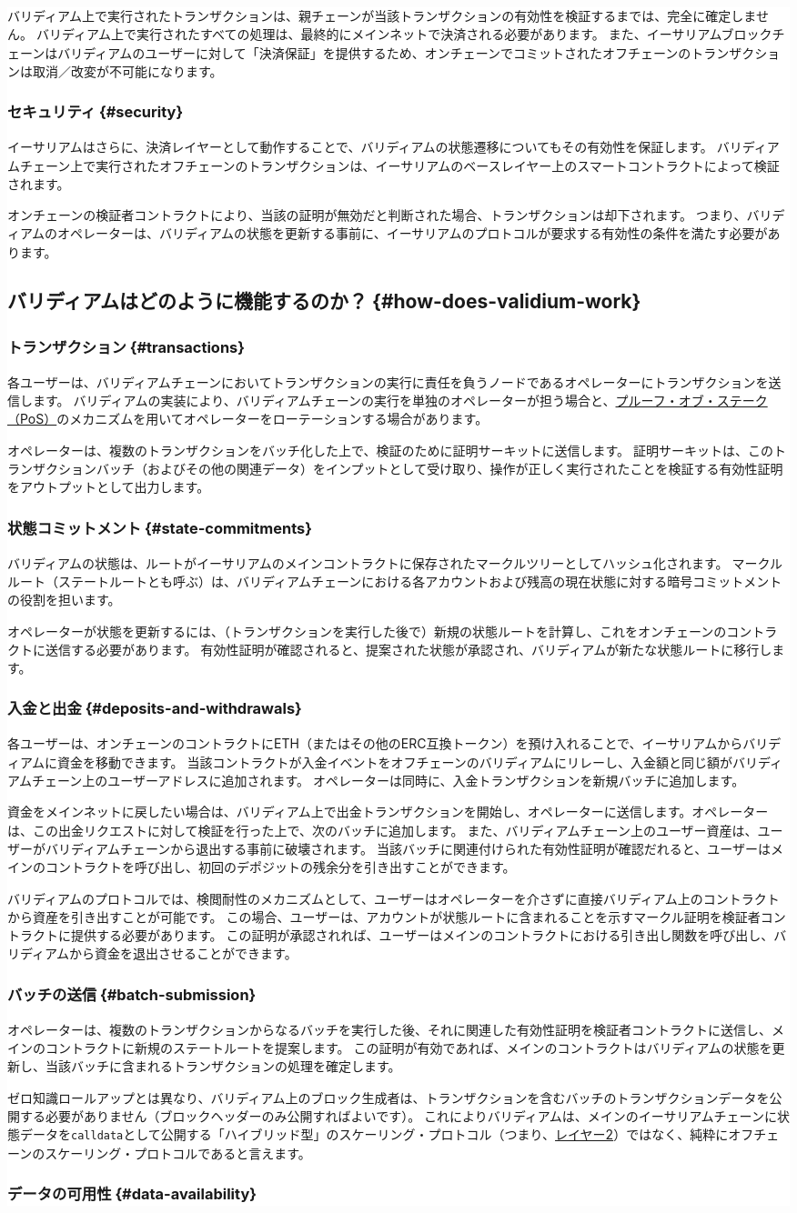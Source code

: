 バリディアム上で実行されたトランザクションは、親チェーンが当該トランザクションの有効性を検証するまでは、完全に確定しません。 バリディアム上で実行されたすべての処理は、最終的にメインネットで決済される必要があります。 また、イーサリアムブロックチェーンはバリディアムのユーザーに対して「決済保証」を提供するため、オンチェーンでコミットされたオフチェーンのトランザクションは取消／改変が不可能になります。

### セキュリティ {#security}

イーサリアムはさらに、決済レイヤーとして動作することで、バリディアムの状態遷移についてもその有効性を保証します。 バリディアムチェーン上で実行されたオフチェーンのトランザクションは、イーサリアムのベースレイヤー上のスマートコントラクトによって検証されます。

オンチェーンの検証者コントラクトにより、当該の証明が無効だと判断された場合、トランザクションは却下されます。 つまり、バリディアムのオペレーターは、バリディアムの状態を更新する事前に、イーサリアムのプロトコルが要求する有効性の条件を満たす必要があります。

## バリディアムはどのように機能するのか？ {#how-does-validium-work}

### トランザクション {#transactions}

各ユーザーは、バリディアムチェーンにおいてトランザクションの実行に責任を負うノードであるオペレーターにトランザクションを送信します。 バリディアムの実装により、バリディアムチェーンの実行を単独のオペレーターが担う場合と、[プルーフ・オブ・ステーク（PoS）](/developers/docs/consensus-mechanisms/pos/)のメカニズムを用いてオペレーターをローテーションする場合があります。

オペレーターは、複数のトランザクションをバッチ化した上で、検証のために証明サーキットに送信します。 証明サーキットは、このトランザクションバッチ（およびその他の関連データ）をインプットとして受け取り、操作が正しく実行されたことを検証する有効性証明をアウトプットとして出力します。

### 状態コミットメント {#state-commitments}

バリディアムの状態は、ルートがイーサリアムのメインコントラクトに保存されたマークルツリーとしてハッシュ化されます。 マークルルート（ステートルートとも呼ぶ）は、バリディアムチェーンにおける各アカウントおよび残高の現在状態に対する暗号コミットメントの役割を担います。

オペレーターが状態を更新するには、（トランザクションを実行した後で）新規の状態ルートを計算し、これをオンチェーンのコントラクトに送信する必要があります。 有効性証明が確認されると、提案された状態が承認され、バリディアムが新たな状態ルートに移行します。

### 入金と出金 {#deposits-and-withdrawals}

各ユーザーは、オンチェーンのコントラクトにETH（またはその他のERC互換トークン）を預け入れることで、イーサリアムからバリディアムに資金を移動できます。 当該コントラクトが入金イベントをオフチェーンのバリディアムにリレーし、入金額と同じ額がバリディアムチェーン上のユーザーアドレスに追加されます。 オペレーターは同時に、入金トランザクションを新規バッチに追加します。

資金をメインネットに戻したい場合は、バリディアム上で出金トランザクションを開始し、オペレーターに送信します。オペレーターは、この出金リクエストに対して検証を行った上で、次のバッチに追加します。 また、バリディアムチェーン上のユーザー資産は、ユーザーがバリディアムチェーンから退出する事前に破壊されます。 当該バッチに関連付けられた有効性証明が確認だれると、ユーザーはメインのコントラクトを呼び出し、初回のデポジットの残余分を引き出すことができます。

バリディアムのプロトコルでは、検閲耐性のメカニズムとして、ユーザーはオペレーターを介さずに直接バリディアム上のコントラクトから資産を引き出すことが可能です。 この場合、ユーザーは、アカウントが状態ルートに含まれることを示すマークル証明を検証者コントラクトに提供する必要があります。 この証明が承認されれば、ユーザーはメインのコントラクトにおける引き出し関数を呼び出し、バリディアムから資金を退出させることができます。

### バッチの送信 {#batch-submission}

オペレーターは、複数のトランザクションからなるバッチを実行した後、それに関連した有効性証明を検証者コントラクトに送信し、メインのコントラクトに新規のステートルートを提案します。 この証明が有効であれば、メインのコントラクトはバリディアムの状態を更新し、当該バッチに含まれるトランザクションの処理を確定します。

ゼロ知識ロールアップとは異なり、バリディアム上のブロック生成者は、トランザクションを含むバッチのトランザクションデータを公開する必要がありません（ブロックヘッダーのみ公開すればよいです）。 これによりバリディアムは、メインのイーサリアムチェーンに状態データを`calldata`として公開する「ハイブリッド型」のスケーリング・プロトコル（つまり、[レイヤー2](/layer-2/)）ではなく、純粋にオフチェーンのスケーリング・プロトコルであると言えます。

### データの可用性 {#data-availability}
